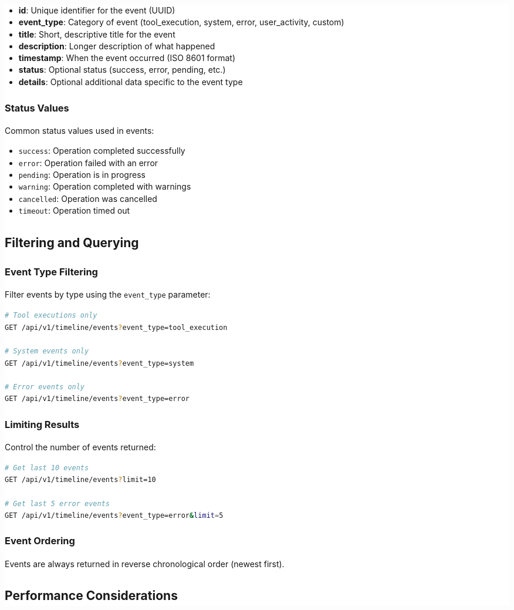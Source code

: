 - **id**: Unique identifier for the event (UUID)
- **event_type**: Category of event (tool_execution, system, error, user_activity, custom)
- **title**: Short, descriptive title for the event
- **description**: Longer description of what happened
- **timestamp**: When the event occurred (ISO 8601 format)
- **status**: Optional status (success, error, pending, etc.)
- **details**: Optional additional data specific to the event type

### Status Values

Common status values used in events:

- `success`: Operation completed successfully
- `error`: Operation failed with an error
- `pending`: Operation is in progress
- `warning`: Operation completed with warnings
- `cancelled`: Operation was cancelled
- `timeout`: Operation timed out

## Filtering and Querying

### Event Type Filtering

Filter events by type using the `event_type` parameter:

```bash
# Tool executions only
GET /api/v1/timeline/events?event_type=tool_execution

# System events only  
GET /api/v1/timeline/events?event_type=system

# Error events only
GET /api/v1/timeline/events?event_type=error
```

### Limiting Results

Control the number of events returned:

```bash
# Get last 10 events
GET /api/v1/timeline/events?limit=10

# Get last 5 error events
GET /api/v1/timeline/events?event_type=error&limit=5
```

### Event Ordering

Events are always returned in reverse chronological order (newest first).

## Performance Considerations
